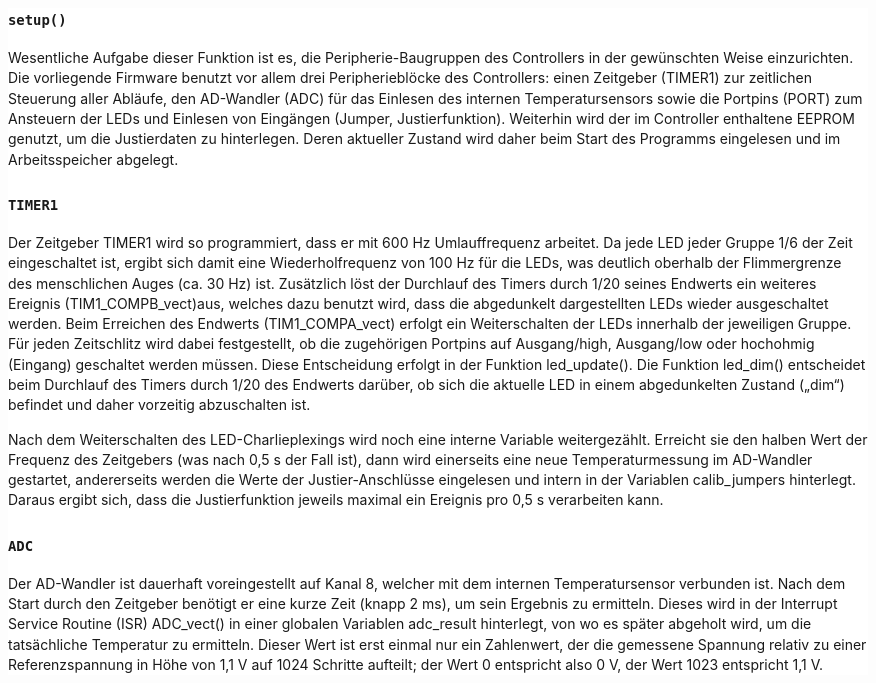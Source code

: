 ### `setup()`

Wesentliche Aufgabe dieser Funktion ist es, die Peripherie-Baugruppen
des Controllers in der gewünschten Weise einzurichten. Die vorliegende
Firmware benutzt vor allem drei Peripherieblöcke des Controllers:
einen Zeitgeber (TIMER1) zur zeitlichen Steuerung aller Abläufe, den
AD-Wandler (ADC) für das Einlesen des internen Temperatursensors sowie
die Portpins (PORT) zum Ansteuern der LEDs und Einlesen von Eingängen
(Jumper, Justierfunktion). Weiterhin wird der im Controller enthaltene
EEPROM genutzt, um die Justierdaten zu hinterlegen. Deren aktueller
Zustand wird daher beim Start des Programms eingelesen und im
Arbeitsspeicher abgelegt.

### `TIMER1`

Der Zeitgeber TIMER1 wird so programmiert, dass er mit 600 Hz
Umlauffrequenz arbeitet. Da jede LED jeder Gruppe 1/6 der Zeit
eingeschaltet ist, ergibt sich damit eine Wiederholfrequenz von 100 Hz
für die LEDs, was deutlich oberhalb der Flimmergrenze des menschlichen
Auges (ca. 30 Hz) ist. Zusätzlich löst der Durchlauf des Timers durch
1/20 seines Endwerts ein weiteres Ereignis (TIM1_COMPB_vect)aus,
welches dazu benutzt wird, dass die abgedunkelt dargestellten LEDs
wieder ausgeschaltet werden. Beim Erreichen des Endwerts
(TIM1_COMPA_vect) erfolgt ein Weiterschalten der LEDs innerhalb der
jeweiligen Gruppe. Für jeden Zeitschlitz wird dabei festgestellt, ob
die zugehörigen Portpins auf Ausgang/high, Ausgang/low oder hochohmig
(Eingang) geschaltet werden müssen. Diese Entscheidung erfolgt in der
Funktion led_update(). Die Funktion led_dim() entscheidet beim
Durchlauf des Timers durch 1/20 des Endwerts darüber, ob sich die
aktuelle LED in einem abgedunkelten Zustand („dim“) befindet und daher
vorzeitig abzuschalten ist.

Nach dem Weiterschalten des LED-Charlieplexings wird noch eine interne
Variable weitergezählt. Erreicht sie den halben Wert der Frequenz des
Zeitgebers (was nach 0,5 s der Fall ist), dann wird einerseits eine
neue Temperaturmessung im AD-Wandler gestartet, andererseits werden
die Werte der Justier-Anschlüsse eingelesen und intern in der
Variablen calib_jumpers hinterlegt. Daraus ergibt sich, dass die
Justierfunktion jeweils maximal ein Ereignis pro 0,5 s verarbeiten
kann.

### `ADC`

Der AD-Wandler ist dauerhaft voreingestellt auf Kanal 8, welcher mit
dem internen Temperatursensor verbunden ist. Nach dem Start durch den
Zeitgeber benötigt er eine kurze Zeit (knapp 2 ms), um sein Ergebnis
zu ermitteln. Dieses wird in der Interrupt Service Routine (ISR)
ADC_vect() in einer globalen Variablen adc_result hinterlegt, von wo
es später abgeholt wird, um die tatsächliche Temperatur zu
ermitteln. Dieser Wert ist erst einmal nur ein Zahlenwert, der die
gemessene Spannung relativ zu einer Referenzspannung in Höhe von 1,1 V
auf 1024 Schritte aufteilt; der Wert 0 entspricht also 0 V, der Wert
1023 entspricht 1,1 V.
